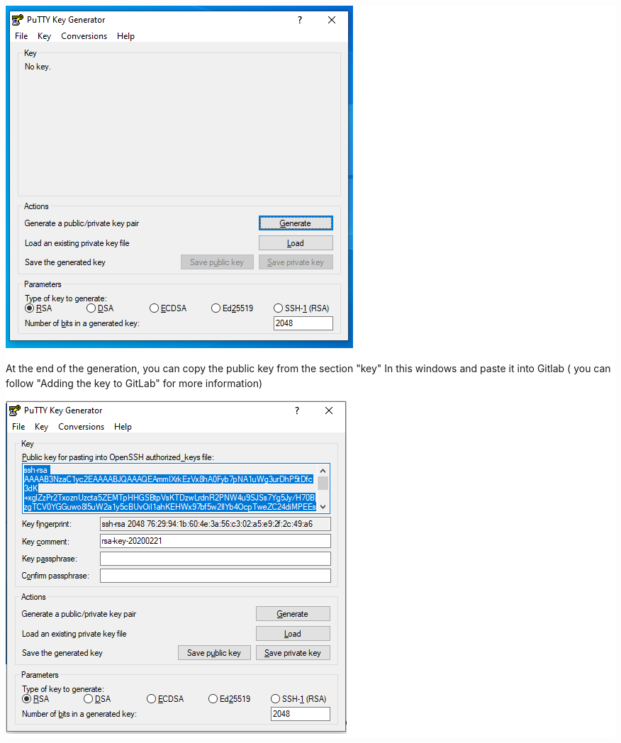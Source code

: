 ![image2020-2-21_14-52-36.png](/image2020-2-21_14-52-36.png)

At the end of the generation, you can copy the public key from the section "key" In this windows and paste it into Gitlab ( you can follow "Adding the key to GitLab" for more information)

![image2020-2-21_14-55-11.png](/image2020-2-21_14-55-11.png)

